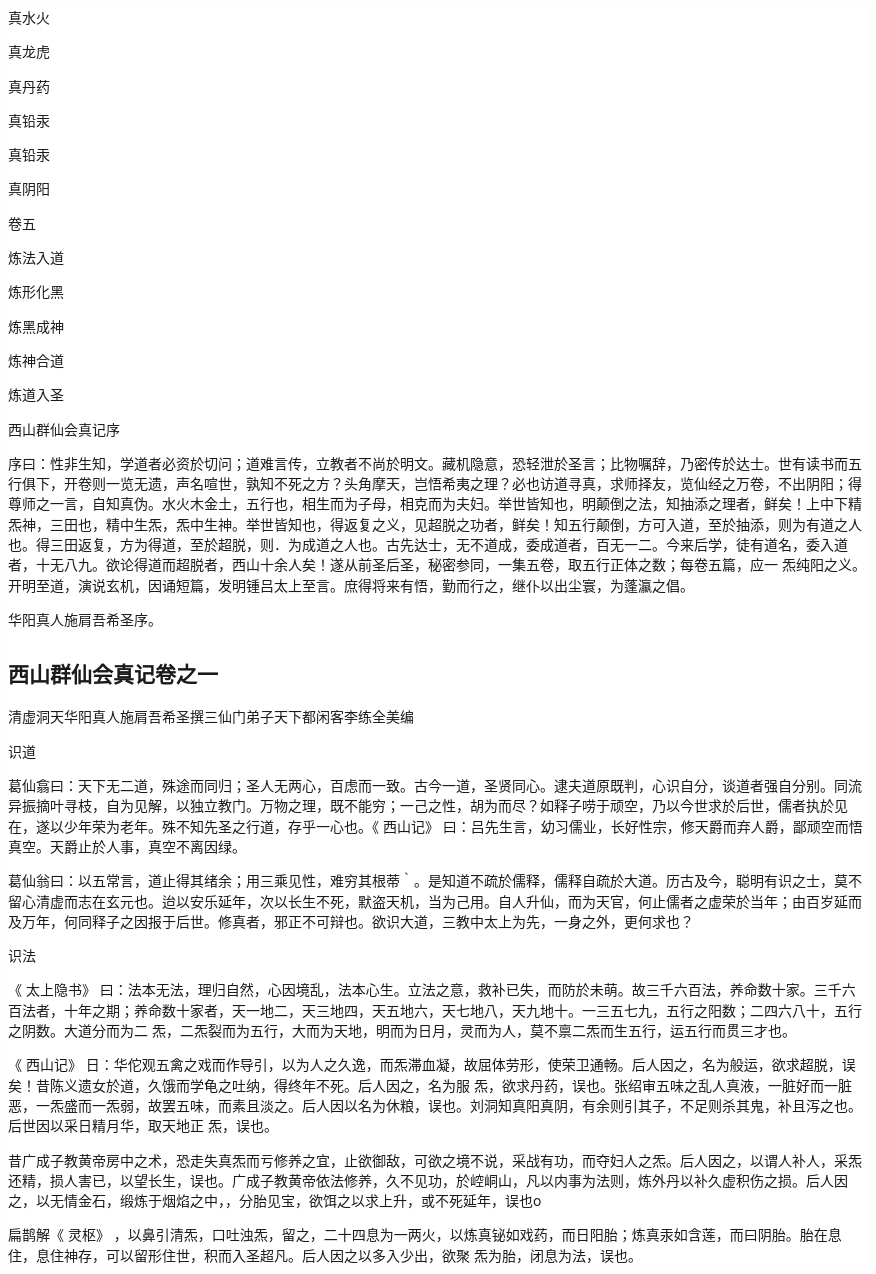 真水火  

真龙虎  

真丹药  

真铅汞  

真铅汞  

真阴阳  

卷五  

炼法入道  

炼形化黑  

炼黑成神  

炼神合道  

炼道入圣  

西山群仙会真记序  

序曰：性非生知，学道者必资於切问；道难言传，立教者不尚於明文。藏机隐意，恐轻泄於圣言；比物嘱辞，乃密传於达士。世有读书而五行俱下，开卷则一览无遗，声名喧世，孰知不死之方？头角摩天，岂悟希夷之理？必也访道寻真，求师择友，览仙经之万卷，不出阴阳；得尊师之一言，自知真伪。水火木金土，五行也，相生而为子母，相克而为夫妇。举世皆知也，明颠倒之法，知抽添之理者，鲜矣！上中下精 炁神，三田也，精中生炁，炁中生神。举世皆知也，得返复之义，见超脱之功者，鲜矣！知五行颠倒，方可入道，至於抽添，则为有道之人也。得三田返复，方为得道，至於超脱，则．为成道之人也。古先达士，无不道成，委成道者，百无一二。今来后学，徒有道名，委入道者，十无八九。欲论得道而超脱者，西山十余人矣！遂从前圣后圣，秘密参同，一集五卷，取五行正体之数；每卷五篇，应一 炁纯阳之义。开明至道，演说玄机，因诵短篇，发明锺吕太上至言。庶得将来有悟，勤而行之，继仆以出尘寰，为蓬瀛之倡。  

华阳真人施肩吾希圣序。  

## 西山群仙会真记卷之一

清虚洞天华阳真人施肩吾希圣撰三仙门弟子天下都闲客李练全美编  

识道  

葛仙翕曰：天下无二道，殊途而同归；圣人无两心，百虑而一致。古今一道，圣贤同心。逮夫道原既判，心识自分，谈道者强自分别。同流异振摘叶寻枝，自为见解，以独立教门。万物之理，既不能穷；一己之性，胡为而尽？如释子唠于顽空，乃以今世求於后世，儒者执於见在，遂以少年荣为老年。殊不知先圣之行道，存乎一心也。《 西山记》 曰：吕先生言，幼习儒业，长好性宗，修天爵而弃人爵，鄙顽空而悟真空。天爵止於人事，真空不离因绿。  

葛仙翁曰：以五常言，道止得其绪余；用三乘见性，难穷其根蒂｀。是知道不疏於儒释，儒释自疏於大道。历古及今，聪明有识之士，莫不留心清虚而志在玄元也。迨以安乐延年，次以长生不死，默盗天机，当为己用。自人升仙，而为天官，何止儒者之虚荣於当年；由百岁延而及万年，何同释子之因报于后世。修真者，邪正不可辩也。欲识大道，三教中太上为先，一身之外，更何求也？  

识法  

《 太上隐书》 曰：法本无法，理归自然，心因境乱，法本心生。立法之意，救补已失，而防於未萌。故三千六百法，养命数十家。三千六百法者，十年之期；养命数十家者，天一地二，天三地四，天五地六，天七地八，天九地十。一三五七九，五行之阳数；二四六八十，五行之阴数。大道分而为二 炁，二炁裂而为五行，大而为天地，明而为日月，灵而为人，莫不禀二炁而生五行，运五行而贯三才也。  

《 西山记》 日：华佗观五禽之戏而作导引，以为人之久逸，而炁滞血凝，故屈体劳形，使荣卫通畅。后人因之，名为般运，欲求超脱，误矣！昔陈义遗女於道，久饿而学龟之吐纳，得终年不死。后人因之，名为服 炁，欲求丹药，误也。张绍审五味之乱人真液，一脏好而一脏恶，一炁盛而一炁弱，故罢五味，而素且淡之。后人因以名为休粮，误也。刘洞知真阳真阴，有余则引其子，不足则杀其鬼，补且泻之也。后世因以采日精月华，取天地正 炁，误也。  

昔广成子教黄帝房中之术，恐走失真炁而亏修养之宜，止欲御敌，可欲之境不说，采战有功，而夺妇人之炁。后人因之，以谓人补人，采炁还精，损人害已，以望长生，误也。广成子教黄帝依法修养，久不见功，於崆峒山，凡以内事为法则，炼外丹以补久虚积伤之损。后人因之，以无情金石，缎炼于烟焰之中，，分胎见宝，欲饵之以求上升，或不死延年，误也o  

扁鹊解《 灵枢》 ，以鼻引清炁，口吐浊炁，留之，二十四息为一两火，以炼真铋如戏药，而日阳胎；炼真汞如含莲，而曰阴胎。胎在息住，息住神存，可以留形住世，积而入圣超凡。后人因之以多入少出，欲聚 炁为胎，闭息为法，误也。  
